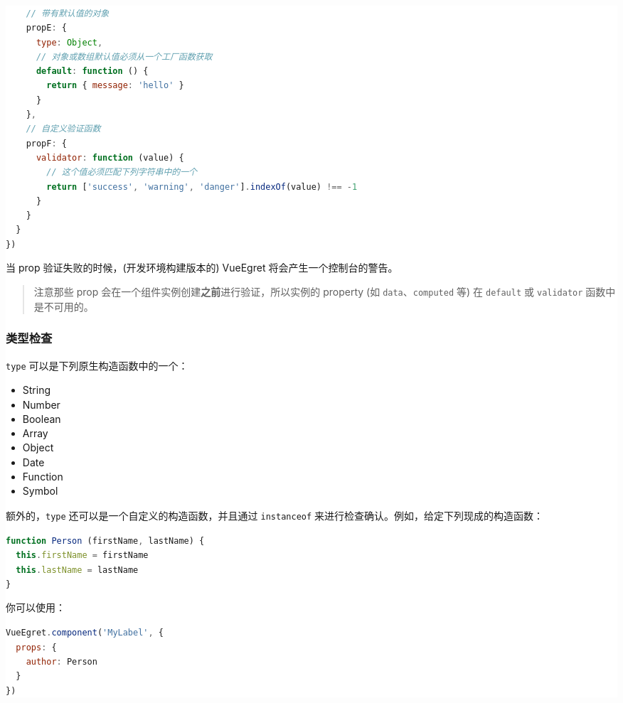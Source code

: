 ```javascript
    // 带有默认值的对象
    propE: {
      type: Object,
      // 对象或数组默认值必须从一个工厂函数获取
      default: function () {
        return { message: 'hello' }
      }
    },
    // 自定义验证函数
    propF: {
      validator: function (value) {
        // 这个值必须匹配下列字符串中的一个
        return ['success', 'warning', 'danger'].indexOf(value) !== -1
      }
    }
  }
})
```

当 prop 验证失败的时候，(开发环境构建版本的) VueEgret 将会产生一个控制台的警告。

> 注意那些 prop 会在一个组件实例创建**之前**进行验证，所以实例的 property (如 `data`、`computed` 等) 在 `default` 或 `validator` 函数中是不可用的。

### 类型检查

`type` 可以是下列原生构造函数中的一个：

* String
* Number
* Boolean
* Array
* Object
* Date
* Function
* Symbol

额外的，`type` 还可以是一个自定义的构造函数，并且通过 `instanceof` 来进行检查确认。例如，给定下列现成的构造函数：

```javascript
function Person (firstName, lastName) {
  this.firstName = firstName
  this.lastName = lastName
}
```

你可以使用：

```javascript
VueEgret.component('MyLabel', {
  props: {
    author: Person
  }
})
```
